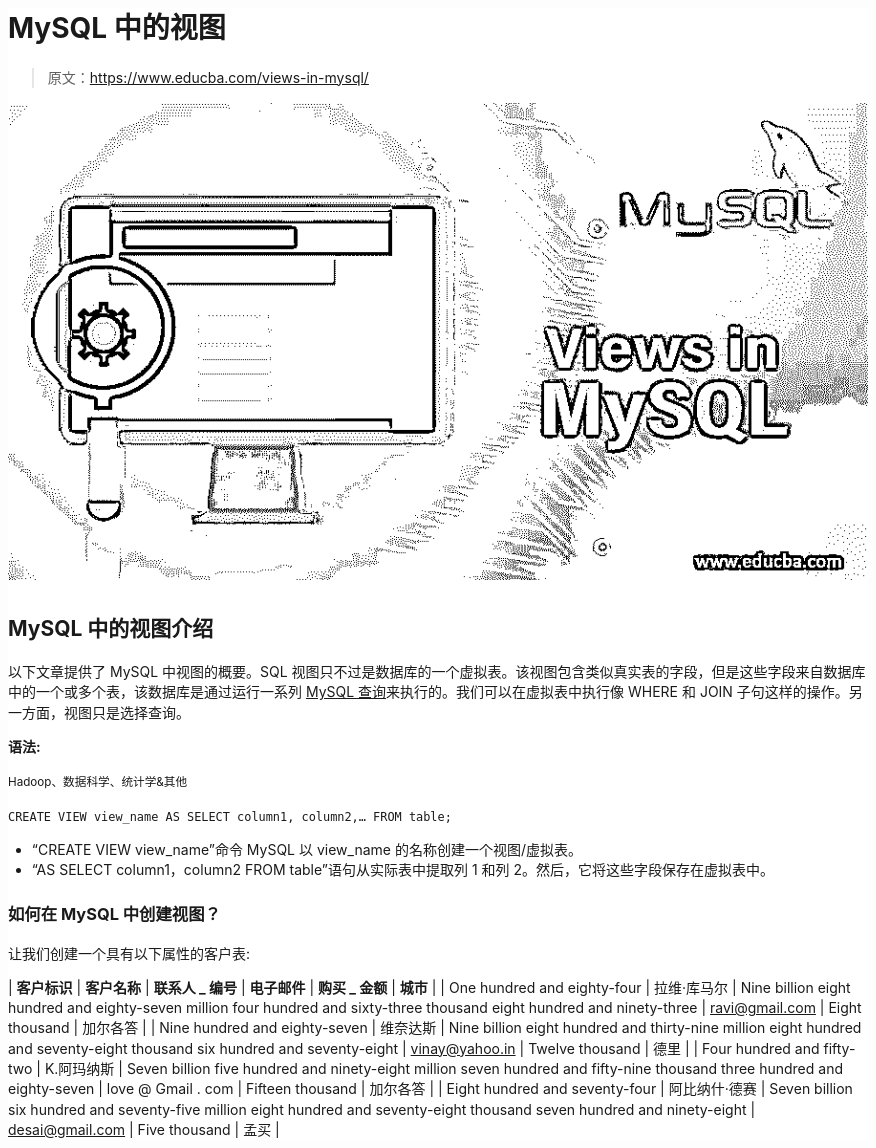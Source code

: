 # MySQL 中的视图

> 原文：<https://www.educba.com/views-in-mysql/>

![Views in MySQL](img/e6107f360bf06dca11a7f3c0dbca3495.png)



## MySQL 中的视图介绍

以下文章提供了 MySQL 中视图的概要。SQL 视图只不过是数据库的一个虚拟表。该视图包含类似真实表的字段，但是这些字段来自数据库中的一个或多个表，该数据库是通过运行一系列 [MySQL 查询](https://www.educba.com/mysql-queries/)来执行的。我们可以在虚拟表中执行像 WHERE 和 JOIN 子句这样的操作。另一方面，视图只是选择查询。

**语法:**

<small>Hadoop、数据科学、统计学&其他</small>

`CREATE VIEW view_name AS
SELECT column1, column2,…
FROM table;`

*   “CREATE VIEW view_name”命令 MySQL 以 view_name 的名称创建一个视图/虚拟表。
*   “AS SELECT column1，column2 FROM table”语句从实际表中提取列 1 和列 2。然后，它将这些字段保存在虚拟表中。

### 如何在 MySQL 中创建视图？

让我们创建一个具有以下属性的客户表:

| **客户标识** | **客户名称** | **联系人 _ 编号** | **电子邮件** | **购买 _ 金额** | **城市** |
| One hundred and eighty-four | 拉维·库马尔 | Nine billion eight hundred and eighty-seven million four hundred and sixty-three thousand eight hundred and ninety-three | ravi@gmail.com | Eight thousand | 加尔各答 |
| Nine hundred and eighty-seven | 维奈达斯 | Nine billion eight hundred and thirty-nine million eight hundred and seventy-eight thousand six hundred and seventy-eight | vinay@yahoo.in | Twelve thousand | 德里 |
| Four hundred and fifty-two | K.阿玛纳斯 | Seven billion five hundred and ninety-eight million seven hundred and fifty-nine thousand three hundred and eighty-seven | love @ Gmail . com | Fifteen thousand | 加尔各答 |
| Eight hundred and seventy-four | 阿比纳什·德赛 | Seven billion six hundred and seventy-five million eight hundred and seventy-eight thousand seven hundred and ninety-eight | desai@gmail.com | Five thousand | 孟买 |
